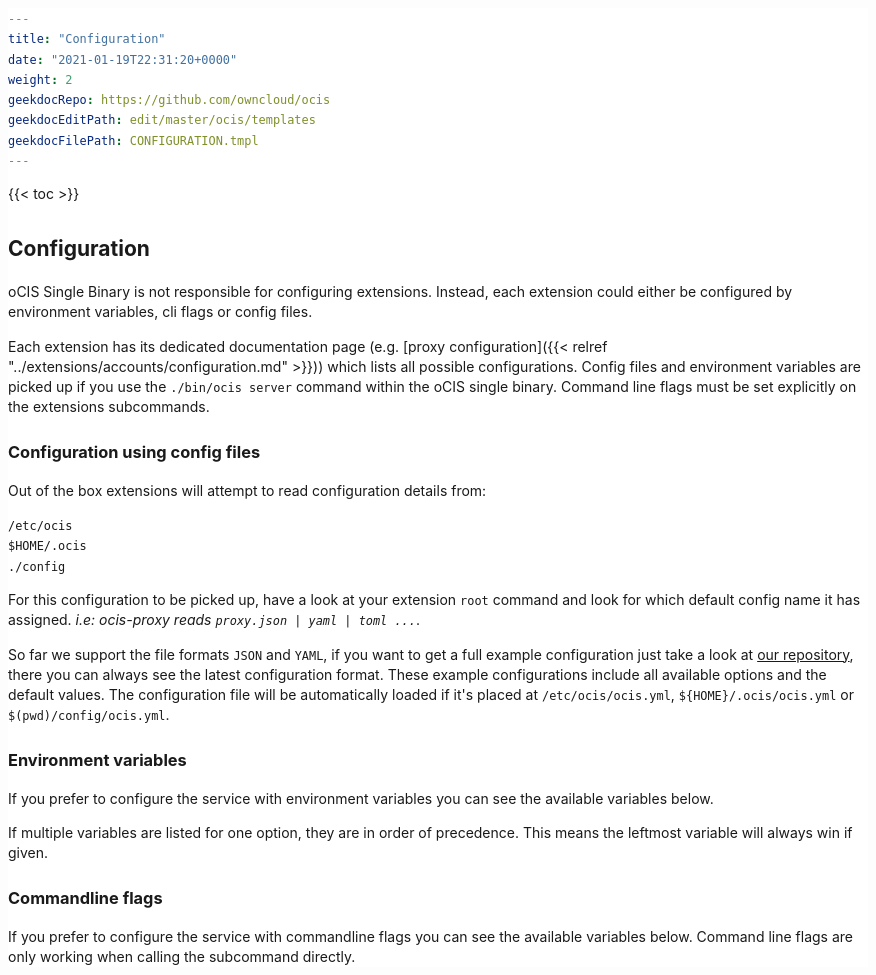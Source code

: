 ```yaml
---
title: "Configuration"
date: "2021-01-19T22:31:20+0000"
weight: 2
geekdocRepo: https://github.com/owncloud/ocis
geekdocEditPath: edit/master/ocis/templates
geekdocFilePath: CONFIGURATION.tmpl
---
```


{{< toc >}}

## Configuration

oCIS Single Binary is not responsible for configuring extensions. Instead, each extension could either be configured by environment variables, cli flags or config files.

Each extension has its dedicated documentation page (e.g. [proxy configuration]({{< relref "../extensions/accounts/configuration.md" >}})) which lists all possible configurations. Config files and environment variables are picked up if you use the `./bin/ocis server` command within the oCIS single binary. Command line flags must be set explicitly on the extensions subcommands.

### Configuration using config files

Out of the box extensions will attempt to read configuration details from:

```console
/etc/ocis
$HOME/.ocis
./config
```

For this configuration to be picked up, have a look at your extension `root` command and look for which default config name it has assigned. *i.e: ocis-proxy reads `proxy.json | yaml | toml ...`*.

So far we support the file formats `JSON` and `YAML`, if you want to get a full example configuration just take a look at [our repository](https://github.com/owncloud/ocis/tree/master/config), there you can always see the latest configuration format. These example configurations include all available options and the default values. The configuration file will be automatically loaded if it's placed at `/etc/ocis/ocis.yml`, `${HOME}/.ocis/ocis.yml` or `$(pwd)/config/ocis.yml`.

### Environment variables

If you prefer to configure the service with environment variables you can see the available variables below.

If multiple variables are listed for one option, they are in order of precedence. This means the leftmost variable will always win if given.

### Commandline flags

If you prefer to configure the service with commandline flags you can see the available variables below. Command line flags are only working when calling the subcommand directly.
